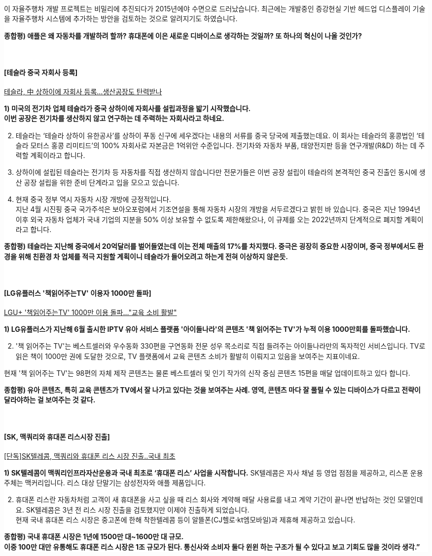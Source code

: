 이 자율주행차 개발 프로젝트는 비밀리에 추진되다가 2015년에야 수면으로 드러났습니다. 최근에는 개발중인 증강현실 기반 헤드업 디스플레이 기술을 자율주행차 시스템에 추가하는 방안을 검토하는 것으로 알려지기도 하였습니다.

<strong>종합평) 애플은 왜 자동차를 개발하려 할까? 휴대폰에 이은 새로운 디바이스로 생각하는 것일까? 또 하나의 혁신이 나올 것인가? </strong>

<br>

#### [테슬라 중국 자회사 등록]
[ 테슬라, 中 상하이에 자회사 등록…생산공장도 탄력받나](http://www.edaily.co.kr/news/news_detail.asp?newsId=02656806619209248&mediaCodeNo=257&OutLnkChk=Y)

<strong>1) 미국의 전기차 업체 테슬라가 중국 상하이에 자회사를 설립과정을 밟기 시작했습니다.   
이번 공장은 전기차를 생산하지 않고 연구하는 데 주력하는 자회사라고 하네요.</strong>

2) 테슬라는 ‘테슬라 상하이 유한공사’를 상하이 푸동 신구에 세우겠다는 내용의 서류를 중국 당국에 제출했는데요. 이 회사는 테슬라의 홍콩법인 ‘테슬라 모터스 홍콩 리미티드’의 100% 자회사로 자본금은 1억위안 수준입니다. 전기차와 자동차 부품, 태양전지판 등을 연구개발(R&D) 하는 데 주력할 계획이라고 합니다.

3) 상하이에 설립된 테슬라는 전기차 등 자동차를 직접 생산하지 않습니다만 전문가들은 이번 공장 설립이 테슬라의 본격적인 중국 진출인 동시에 생산 공장 설립을 위한 준비 단계라고 입을 모으고 있습니다.  

4) 현재 중국 정부 역시 자동차 시장 개방에 긍정적입니다.   
지난 4월 시진핑 중국 국가주석은 보아오포럼에서 기조연설을 통해 자동차 시장의 개방을 서두르겠다고 밝힌 바 있습니다.
중국은 지난 1994년 이후 외국 자동차 업체가 국내 기업의 지분을 50% 이상 보유할 수 없도록 제한해왔으나, 이 규제를 오는 2022년까지 단계적으로 폐지할 계획이라고 합니다.


<strong>종합평) 테슬라는 지난해 중국에서 20억달러를 벌어들였는데 이는 전체 매출의 17%를 차지했다. 중극은 굉장히 중요한 시장이며, 중국 정부에서도 환경을 위해 친환경 차 업체를 적극 지원할 계획이니 테슬라가 들어오려고 하는게 전혀 이상하지 않은듯.</strong>

<br>

#### [LG유플러스 '책읽어주는TV' 이용자 1000만 돌파]
[LGU+ '책읽어주는TV' 1000만 이용 돌파…"교육 소비 활발"](http://news1.kr/articles/?3318578)

<strong>1) LG유플러스가 지난해 6월 출시한 IPTV 유아 서비스 플랫폼 '아이들나라'의 콘텐츠 '책 읽어주는 TV'가 누적 이용 1000만회를 돌파했습니다. </strong>

2) '책 읽어주는 TV'는 베스트셀러와 우수동화 330편을 구연동화 전문 성우 목소리로 직접 들려주는 아이들나라만의 독자적인 서비스입니다.
TV로 읽은 책이 1000만 권에 도달한 것으로, TV 플랫폼에서 교육 콘텐츠 소비가 활발히 이뤄지고 있음을 보여주는 지표이네요.

현재 '책 읽어주는 TV'는 98편의 자체 제작 콘텐츠는 물론 베스트셀러 및 인기 작가의 신작 중심 콘텐츠 15편을 매달 업데이트하고 있다 합니다.

<strong>종합평) 유아 콘텐츠, 특히 교육 콘텐츠가 TV에서 잘 나가고 있다는 것을 보여주는 사례. 영역, 콘텐츠 마다 잘 풀릴 수 있는 디바이스가 다르고 전략이 달라야하는 걸 보여주는 것 같다.</strong>

<br>

#### [SK, 맥쿼리와 휴대폰 리스시장 진출]
[ [단독]SK텔레콤, 맥쿼리와 휴대폰 리스 시장 진출..국내 최초](http://www.edaily.co.kr/news/news_detail.asp?newsId=01226726619209576&mediaCodeNo=257&OutLnkChk=Y)

<strong>1) SK텔레콤이 맥쿼리인프라자산운용과 국내 최초로 ‘휴대폰 리스’ 사업을 시작합니다.</strong>
SK텔레콤은 자사 채널 등 영업 점점을 제공하고, 리스폰 운용 주체는 맥커리입니다. 리스 대상 단말기는 삼성전자와 애플 제품입니다.   

2) 휴대폰 리스란 자동차처럼 고객이 새 휴대폰을 사고 싶을 때 리스 회사와 계약해 매달 사용료를 내고 계약 기간이 끝나면 반납하는 것인 모델인데요.
SK텔레콤은 3년 전 리스 시장 진출을 검토했지만 이제야 진출하게 되었습니다.  
현재 국내 휴대폰 리스 시장은 중고폰에 한해 착한텔레콤 등이 알뜰폰(CJ헬로·kt엠모바일)과 제휴해 제공하고 있습니다.

<strong>종합평) 국내 휴대폰 시장은 1년에 1500만 대~1600만 대 규모.   
이중 100만 대만 유통해도 휴대폰 리스 시장은 1조 규모가 된다.
통신사와 소비자 둘다 윈윈 하는 구조가 될 수 있다고 보고 기회도 많을 것이라 생각.”</strong>
